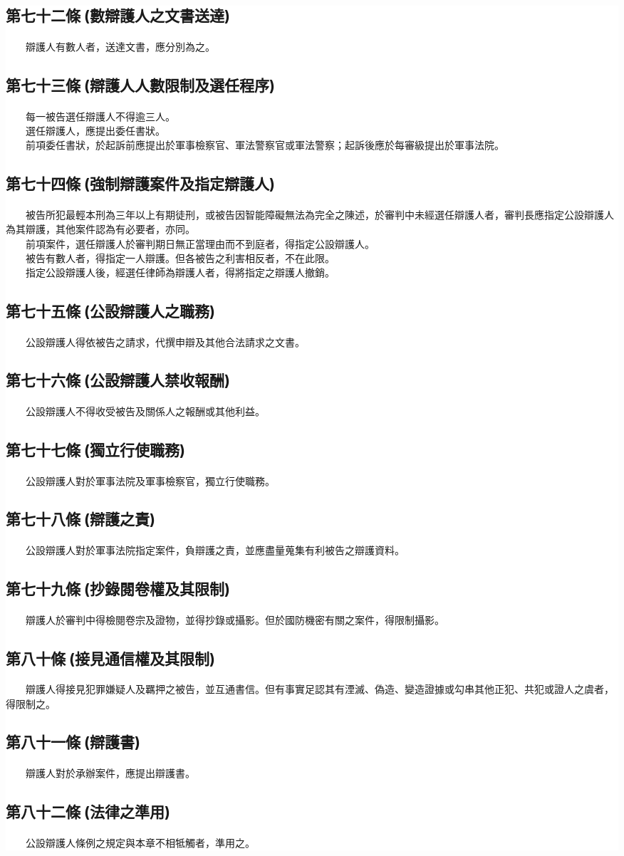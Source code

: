 
第七十二條 (數辯護人之文書送達)
-------------------------------
　　辯護人有數人者，送達文書，應分別為之。  


第七十三條 (辯護人人數限制及選任程序)
-------------------------------------
　　每一被告選任辯護人不得逾三人。  
　　選任辯護人，應提出委任書狀。  
　　前項委任書狀，於起訴前應提出於軍事檢察官、軍法警察官或軍法警察；起訴後應於每審級提出於軍事法院。  


第七十四條 (強制辯護案件及指定辯護人)
-------------------------------------
　　被告所犯最輕本刑為三年以上有期徒刑，或被告因智能障礙無法為完全之陳述，於審判中未經選任辯護人者，審判長應指定公設辯護人為其辯護，其他案件認為有必要者，亦同。  
　　前項案件，選任辯護人於審判期日無正當理由而不到庭者，得指定公設辯護人。  
　　被告有數人者，得指定一人辯護。但各被告之利害相反者，不在此限。  
　　指定公設辯護人後，經選任律師為辯護人者，得將指定之辯護人撤銷。  


第七十五條 (公設辯護人之職務)
-----------------------------
　　公設辯護人得依被告之請求，代撰申辯及其他合法請求之文書。  


第七十六條 (公設辯護人禁收報酬)
-------------------------------
　　公設辯護人不得收受被告及關係人之報酬或其他利益。  


第七十七條 (獨立行使職務)
-------------------------
　　公設辯護人對於軍事法院及軍事檢察官，獨立行使職務。  


第七十八條 (辯護之責)
---------------------
　　公設辯護人對於軍事法院指定案件，負辯護之責，並應盡量蒐集有利被告之辯護資料。  


第七十九條 (抄錄閱卷權及其限制)
-------------------------------
　　辯護人於審判中得檢閱卷宗及證物，並得抄錄或攝影。但於國防機密有關之案件，得限制攝影。  


第八十條 (接見通信權及其限制)
-----------------------------
　　辯護人得接見犯罪嫌疑人及羈押之被告，並互通書信。但有事實足認其有湮滅、偽造、變造證據或勾串其他正犯、共犯或證人之虞者，得限制之。  


第八十一條 (辯護書)
-------------------
　　辯護人對於承辦案件，應提出辯護書。  


第八十二條 (法律之準用)
-----------------------
　　公設辯護人條例之規定與本章不相牴觸者，準用之。  
